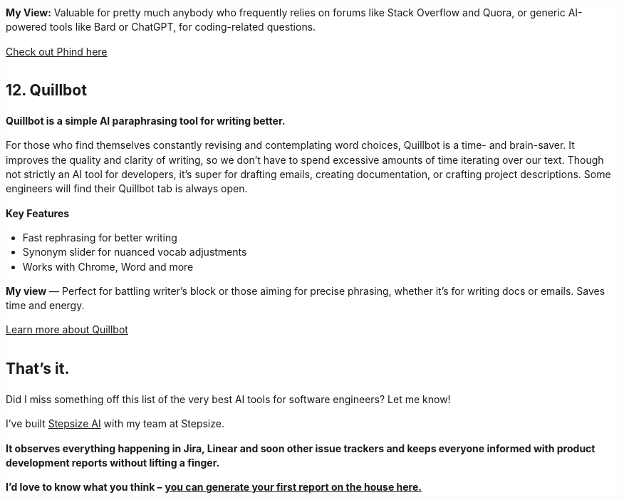 **My View:** Valuable for pretty much anybody who frequently relies on forums like Stack Overflow and Quora, or generic AI-powered tools like Bard or ChatGPT, for coding-related questions.

[Check out Phind here](https://www.phind.com/)

## 12\. Quillbot

**Quillbot is a simple AI paraphrasing tool for writing better.**

For those who find themselves constantly revising and contemplating word choices, Quillbot is a time- and brain-saver. It improves the quality and clarity of writing, so we don’t have to spend excessive amounts of time iterating over our text. Though not strictly an AI tool for developers, it’s super for drafting emails, creating documentation, or crafting project descriptions. Some engineers will find their Quillbot tab is always open.

**Key Features**

-   Fast rephrasing for better writing
-   Synonym slider for nuanced vocab adjustments
-   Works with Chrome, Word and more

**My view** — Perfect for battling writer’s block or those aiming for precise phrasing, whether it’s for writing docs or emails. Saves time and energy.

[Learn more about Quillbot](https://chat.openai.com/c/1623773e-5402-4376-afaf-8e376b965f2b)

## That’s it.

Did I miss something off this list of the very best AI tools for software engineers? Let me know!

I’ve built [Stepsize AI](https://stepsize.com/?utm_source=medium&utm_medium=content&utm_campaign=23-11-the-engineering-leads-best-ai-tools-for-2024) with my team at Stepsize.

**It observes everything happening in Jira, Linear and soon other issue trackers and keeps everyone informed with product development reports without lifting a finger.**

**I’d love to know what you think –** [**you can generate your first report on the house here.**](https://stepsize.com/?utm_source=medium&utm_medium=content&utm_campaign=23-11-the-engineering-leads-best-ai-tools-for-2024)